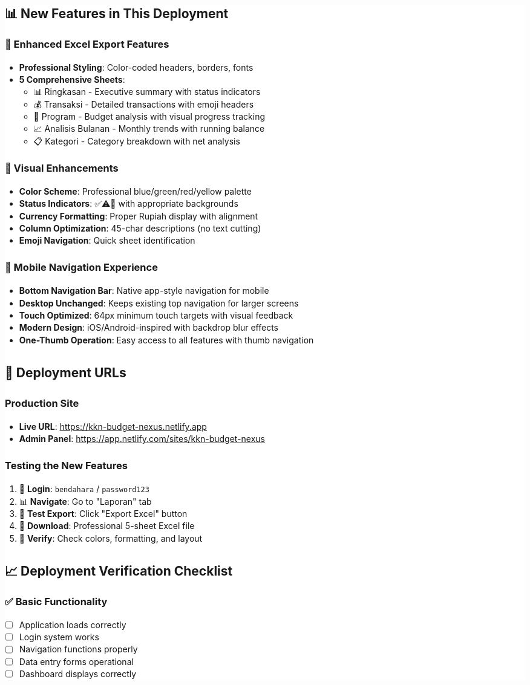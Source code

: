 ## 📊 **New Features in This Deployment**

### **🎨 Enhanced Excel Export Features**

- **Professional Styling**: Color-coded headers, borders, fonts
- **5 Comprehensive Sheets**:
  - 📊 Ringkasan - Executive summary with status indicators
  - 💰 Transaksi - Detailed transactions with emoji headers
  - 🎯 Program - Budget analysis with visual progress tracking
  - 📈 Analisis Bulanan - Monthly trends with running balance
  - 📋 Kategori - Category breakdown with net analysis

### **🎯 Visual Enhancements**

- **Color Scheme**: Professional blue/green/red/yellow palette
- **Status Indicators**: ✅⚠️🚨 with appropriate backgrounds
- **Currency Formatting**: Proper Rupiah display with alignment
- **Column Optimization**: 45-char descriptions (no text cutting)
- **Emoji Navigation**: Quick sheet identification

### **📱 Mobile Navigation Experience**

- **Bottom Navigation Bar**: Native app-style navigation for mobile
- **Desktop Unchanged**: Keeps existing top navigation for larger screens
- **Touch Optimized**: 64px minimum touch targets with visual feedback
- **Modern Design**: iOS/Android-inspired with backdrop blur effects
- **One-Thumb Operation**: Easy access to all features with thumb navigation

## 🔗 **Deployment URLs**

### **Production Site**

- **Live URL**: https://kkn-budget-nexus.netlify.app
- **Admin Panel**: https://app.netlify.com/sites/kkn-budget-nexus

### **Testing the New Features**

1. 🔐 **Login**: `bendahara` / `password123`
2. 📊 **Navigate**: Go to "Laporan" tab
3. 💾 **Test Export**: Click "Export Excel" button
4. 📁 **Download**: Professional 5-sheet Excel file
5. 🎨 **Verify**: Check colors, formatting, and layout

## 📈 **Deployment Verification Checklist**

### **✅ Basic Functionality**

- [ ] Application loads correctly
- [ ] Login system works
- [ ] Navigation functions properly
- [ ] Data entry forms operational
- [ ] Dashboard displays correctly
